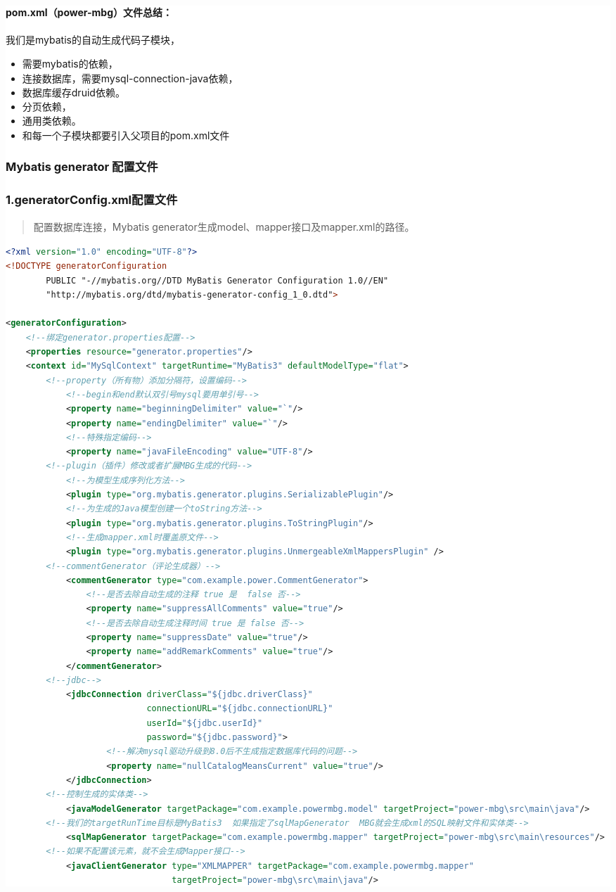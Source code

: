 #### pom.xml（power-mbg）文件总结：

我们是mybatis的自动生成代码子模块，

- 需要mybatis的依赖，
- 连接数据库，需要mysql-connection-java依赖，
- 数据库缓存druid依赖。
- 分页依赖，
- 通用类依赖。
- 和每一个子模块都要引入父项目的pom.xml文件

### Mybatis generator 配置文件

### 1.generatorConfig.xml配置文件

> 配置数据库连接，Mybatis generator生成model、mapper接口及mapper.xml的路径。

```xml
<?xml version="1.0" encoding="UTF-8"?>
<!DOCTYPE generatorConfiguration
        PUBLIC "-//mybatis.org//DTD MyBatis Generator Configuration 1.0//EN"
        "http://mybatis.org/dtd/mybatis-generator-config_1_0.dtd">

<generatorConfiguration>
    <!--绑定generator.properties配置-->
    <properties resource="generator.properties"/>
    <context id="MySqlContext" targetRuntime="MyBatis3" defaultModelType="flat">
        <!--property（所有物）添加分隔符，设置编码-->
            <!--begin和end默认双引号mysql要用单引号-->
            <property name="beginningDelimiter" value="`"/>
            <property name="endingDelimiter" value="`"/>
            <!--特殊指定编码-->
            <property name="javaFileEncoding" value="UTF-8"/>
        <!--plugin（插件）修改或者扩展MBG生成的代码-->
            <!--为模型生成序列化方法-->
            <plugin type="org.mybatis.generator.plugins.SerializablePlugin"/>
            <!--为生成的Java模型创建一个toString方法-->
            <plugin type="org.mybatis.generator.plugins.ToStringPlugin"/>
            <!--生成mapper.xml时覆盖原文件-->
            <plugin type="org.mybatis.generator.plugins.UnmergeableXmlMappersPlugin" />
        <!--commentGenerator（评论生成器）-->
            <commentGenerator type="com.example.power.CommentGenerator">
                <!--是否去除自动生成的注释 true 是  false 否-->
                <property name="suppressAllComments" value="true"/>
                <!--是否去除自动生成注释时间 true 是 false 否-->
                <property name="suppressDate" value="true"/>
                <property name="addRemarkComments" value="true"/>
            </commentGenerator>
        <!--jdbc-->
            <jdbcConnection driverClass="${jdbc.driverClass}"
                            connectionURL="${jdbc.connectionURL}"
                            userId="${jdbc.userId}"
                            password="${jdbc.password}">
                    <!--解决mysql驱动升级到8.0后不生成指定数据库代码的问题-->
                    <property name="nullCatalogMeansCurrent" value="true"/>
            </jdbcConnection>
        <!--控制生成的实体类-->
            <javaModelGenerator targetPackage="com.example.powermbg.model" targetProject="power-mbg\src\main\java"/>
        <!--我们的targetRunTime目标是MyBatis3  如果指定了sqlMapGenerator  MBG就会生成xml的SQL映射文件和实体类-->
            <sqlMapGenerator targetPackage="com.example.powermbg.mapper" targetProject="power-mbg\src\main\resources"/>
        <!--如果不配置该元素，就不会生成Mapper接口-->
            <javaClientGenerator type="XMLMAPPER" targetPackage="com.example.powermbg.mapper"
                                 targetProject="power-mbg\src\main\java"/>
```